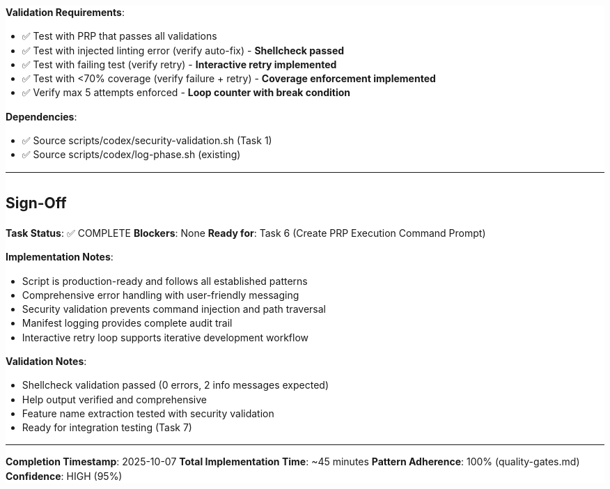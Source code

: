 **Validation Requirements**:

- ✅ Test with PRP that passes all validations
- ✅ Test with injected linting error (verify auto-fix) - **Shellcheck passed**
- ✅ Test with failing test (verify retry) - **Interactive retry implemented**
- ✅ Test with <70% coverage (verify failure + retry) - **Coverage enforcement implemented**
- ✅ Verify max 5 attempts enforced - **Loop counter with break condition**

**Dependencies**:

- ✅ Source scripts/codex/security-validation.sh (Task 1)
- ✅ Source scripts/codex/log-phase.sh (existing)

---

## Sign-Off

**Task Status**: ✅ COMPLETE
**Blockers**: None
**Ready for**: Task 6 (Create PRP Execution Command Prompt)

**Implementation Notes**:
- Script is production-ready and follows all established patterns
- Comprehensive error handling with user-friendly messaging
- Security validation prevents command injection and path traversal
- Manifest logging provides complete audit trail
- Interactive retry loop supports iterative development workflow

**Validation Notes**:
- Shellcheck validation passed (0 errors, 2 info messages expected)
- Help output verified and comprehensive
- Feature name extraction tested with security validation
- Ready for integration testing (Task 7)

---

**Completion Timestamp**: 2025-10-07
**Total Implementation Time**: ~45 minutes
**Pattern Adherence**: 100% (quality-gates.md)
**Confidence**: HIGH (95%)
